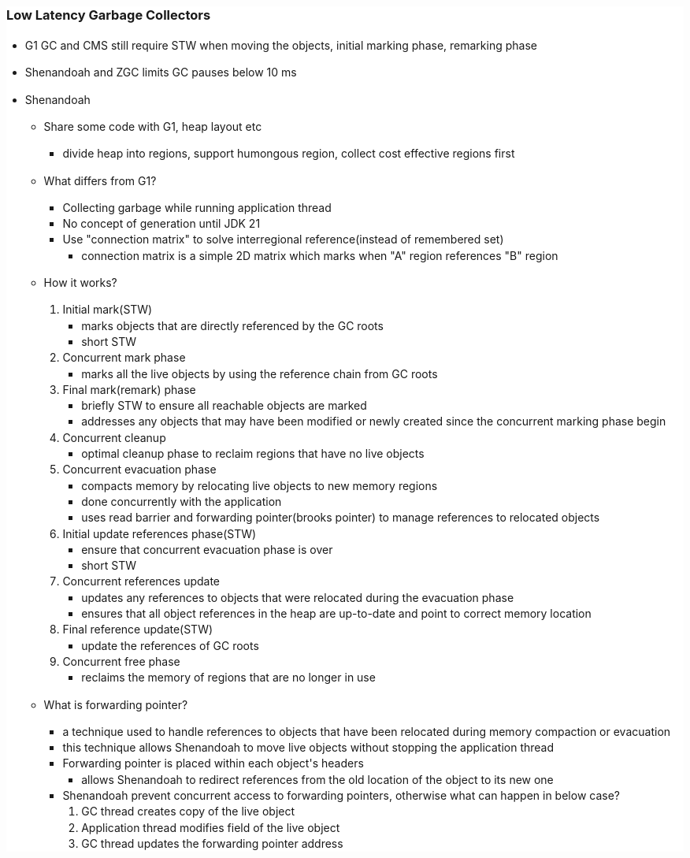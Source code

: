 ### Low Latency Garbage Collectors

- G1 GC and CMS still require STW when moving the objects, initial marking phase, remarking phase
- Shenandoah and ZGC limits GC pauses below 10 ms

- Shenandoah
    - Share some code with G1, heap layout etc
        - divide heap into regions, support humongous region, collect cost effective regions first
    - What differs from G1?
        - Collecting garbage while running application thread
        - No concept of generation until JDK 21
        - Use "connection matrix" to solve interregional reference(instead of remembered set)
            - connection matrix is a simple 2D matrix which marks when "A" region references "B" region
    - How it works?
        1. Initial mark(STW)
            - marks objects that are directly referenced by the GC roots
            - short STW
        2. Concurrent mark phase
            - marks all the live objects by using the reference chain from GC roots
        3. Final mark(remark) phase
            - briefly STW to ensure all reachable objects are marked
            - addresses any objects that may have been modified or newly created since the concurrent marking
              phase begin
        4. Concurrent cleanup
            - optimal cleanup phase to reclaim regions that have no live objects
        5. Concurrent evacuation phase
            - compacts memory by relocating live objects to new memory regions
            - done concurrently with the application
            - uses read barrier and forwarding pointer(brooks pointer) to manage references to relocated objects
        6. Initial update references phase(STW)
            - ensure that concurrent evacuation phase is over
            - short STW
        7. Concurrent references update
            - updates any references to objects that were relocated during the evacuation phase
            - ensures that all object references in the heap are up-to-date and point to correct memory location
        8. Final reference update(STW)
            - update the references of GC roots
        9. Concurrent free phase
            - reclaims the memory of regions that are no longer in use

    - What is forwarding pointer?
        - a technique used to handle references to objects that have been relocated during memory compaction or
          evacuation
        - this technique allows Shenandoah to move live objects without stopping the application thread
        - Forwarding pointer is placed within each object's headers
            - allows Shenandoah to redirect references from the old location of the object to its new one
        - Shenandoah prevent concurrent access to forwarding pointers, otherwise what can happen in below case?
            1. GC thread creates copy of the live object
            2. Application thread modifies field of the live object
            3. GC thread updates the forwarding pointer address
